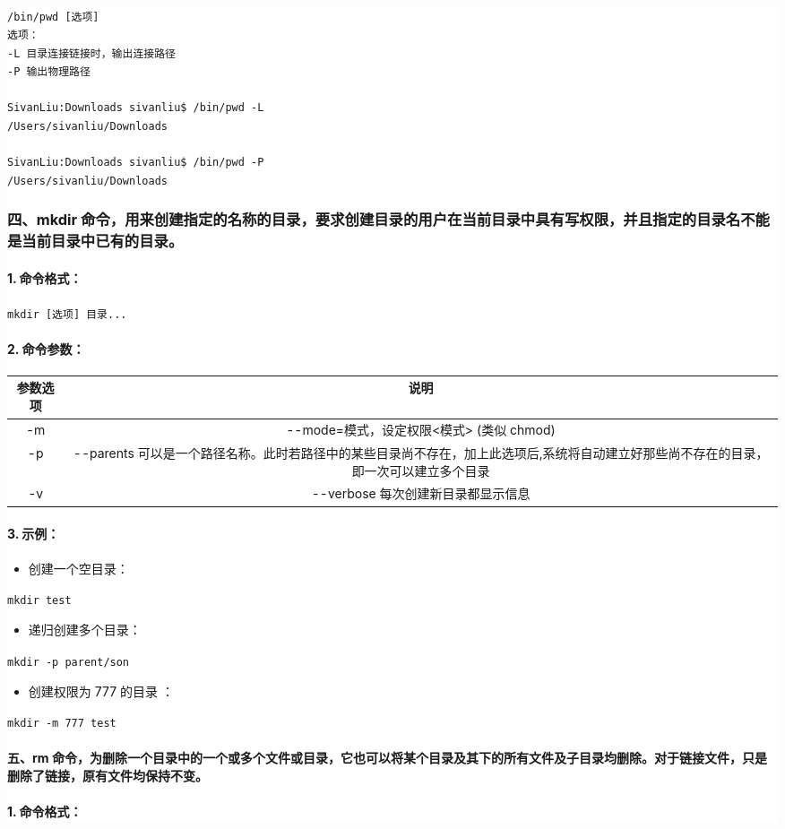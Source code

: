 ```shell
/bin/pwd [选项]
选项：
-L 目录连接链接时，输出连接路径
-P 输出物理路径

SivanLiu:Downloads sivanliu$ /bin/pwd -L
/Users/sivanliu/Downloads

SivanLiu:Downloads sivanliu$ /bin/pwd -P
/Users/sivanliu/Downloads
```

### 四、mkdir 命令，用来创建指定的名称的目录，要求创建目录的用户在当前目录中具有写权限，并且指定的目录名不能是当前目录中已有的目录。

#### 1. 命令格式：

```shell
mkdir [选项] 目录...
```

#### 2. 命令参数：

| 参数选项 | 说明 |
| :-: | :-: |
| -m | --mode=模式，设定权限<模式> (类似 chmod)|
| -p  | --parents 可以是一个路径名称。此时若路径中的某些目录尚不存在，加上此选项后,系统将自动建立好那些尚不存在的目录，即一次可以建立多个目录|
| -v | --verbose  每次创建新目录都显示信息 |

#### 3. 示例：

* 创建一个空目录：

```shell
mkdir test
```

* 递归创建多个目录：

```shell
mkdir -p parent/son
```

* 创建权限为 777 的目录 ：

```shell
mkdir -m 777 test 
```

#### 五、rm 命令，为删除一个目录中的一个或多个文件或目录，它也可以将某个目录及其下的所有文件及子目录均删除。对于链接文件，只是删除了链接，原有文件均保持不变。

#### 1. 命令格式：
